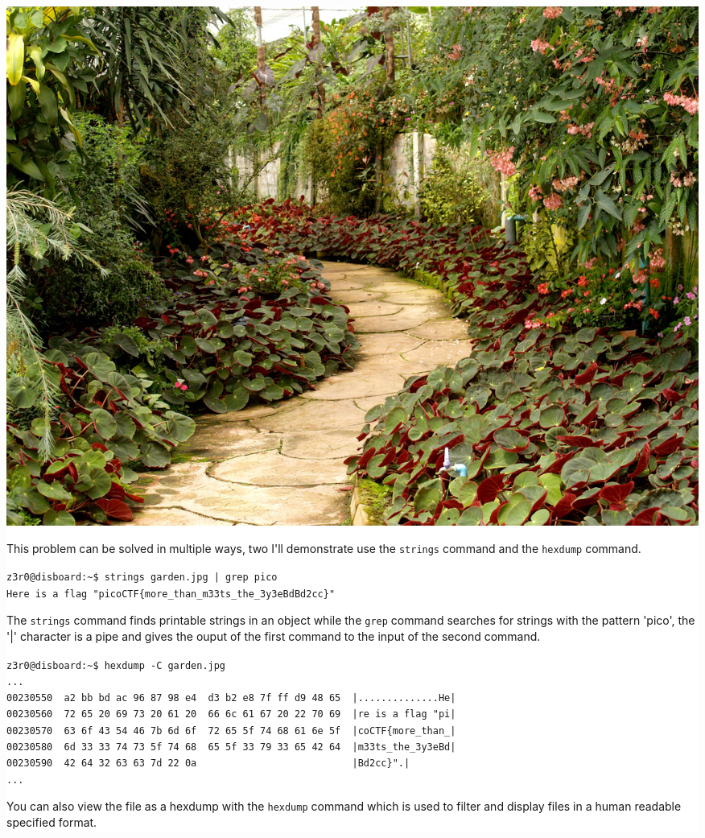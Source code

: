 ![](picoctf/garden.jpg)

This problem can be solved in multiple ways, two I'll demonstrate use the `strings` command and the `hexdump` command.

```console
z3r0@disboard:~$ strings garden.jpg | grep pico
Here is a flag "picoCTF{more_than_m33ts_the_3y3eBdBd2cc}"
```
The `strings` command finds printable strings in an object while the `grep` command searches for strings with the pattern 'pico', the '|' character is a pipe and gives the ouput of the first command to the input of the second command.

```console
z3r0@disboard:~$ hexdump -C garden.jpg
...
00230550  a2 bb bd ac 96 87 98 e4  d3 b2 e8 7f ff d9 48 65  |..............He|
00230560  72 65 20 69 73 20 61 20  66 6c 61 67 20 22 70 69  |re is a flag "pi|
00230570  63 6f 43 54 46 7b 6d 6f  72 65 5f 74 68 61 6e 5f  |coCTF{more_than_|
00230580  6d 33 33 74 73 5f 74 68  65 5f 33 79 33 65 42 64  |m33ts_the_3y3eBd|
00230590  42 64 32 63 63 7d 22 0a                           |Bd2cc}".|
...
```
You can also view the file as a hexdump with the `hexdump` command which is used to filter and display files in a human readable specified format.
